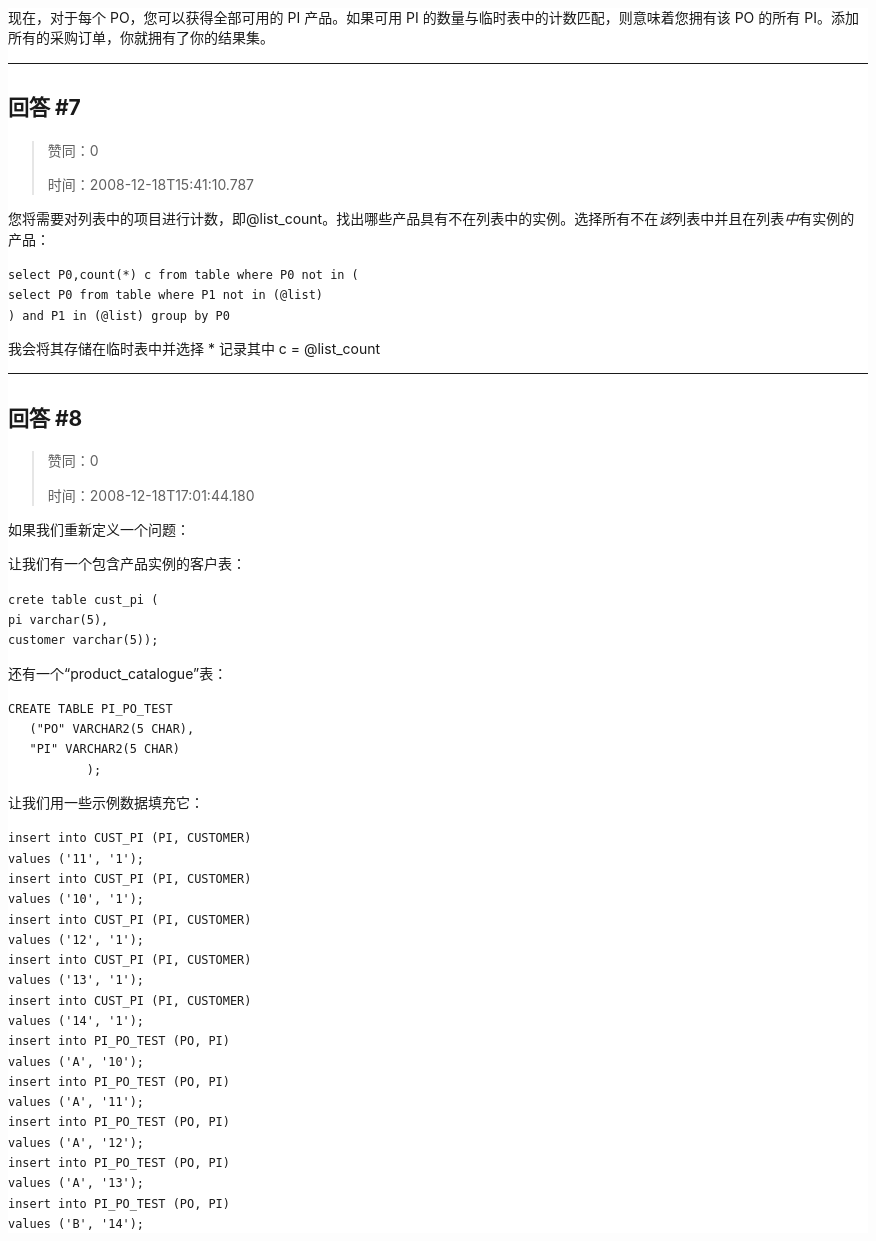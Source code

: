 现在，对于每个 PO，您可以获得全部可用的 PI 产品。如果可用 PI 的数量与临时表中的计数匹配，则意味着您拥有该 PO 的所有 PI。添加所有的采购订单，你就拥有了你的结果集。

* * *

## 回答 #7

> 赞同：0
> 
> 时间：2008-12-18T15:41:10.787

您将需要对列表中的项目进行计数，即@list_count。找出哪些产品具有不在列表中的实例。选择所有不在*该*列表中并且在列表*中*有实例的产品：

```
select P0,count(*) c from table where P0 not in (
select P0 from table where P1 not in (@list)
) and P1 in (@list) group by P0 
```

我会将其存储在临时表中并选择 * 记录其中 c = @list_count

* * *

## 回答 #8

> 赞同：0
> 
> 时间：2008-12-18T17:01:44.180

如果我们重新定义一个问题：

让我们有一个包含产品实例的客户表：

```
crete table cust_pi (
pi varchar(5),
customer varchar(5)); 
```

还有一个“product_catalogue”表：

```
CREATE TABLE PI_PO_TEST
   ("PO" VARCHAR2(5 CHAR),
   "PI" VARCHAR2(5 CHAR)
           ); 
```

让我们用一些示例数据填充它：

```
insert into CUST_PI (PI, CUSTOMER)
values ('11', '1');
insert into CUST_PI (PI, CUSTOMER)
values ('10', '1');
insert into CUST_PI (PI, CUSTOMER)
values ('12', '1');
insert into CUST_PI (PI, CUSTOMER)
values ('13', '1');
insert into CUST_PI (PI, CUSTOMER)
values ('14', '1');
insert into PI_PO_TEST (PO, PI)
values ('A', '10');
insert into PI_PO_TEST (PO, PI)
values ('A', '11');
insert into PI_PO_TEST (PO, PI)
values ('A', '12');
insert into PI_PO_TEST (PO, PI)
values ('A', '13');
insert into PI_PO_TEST (PO, PI)
values ('B', '14');
```
